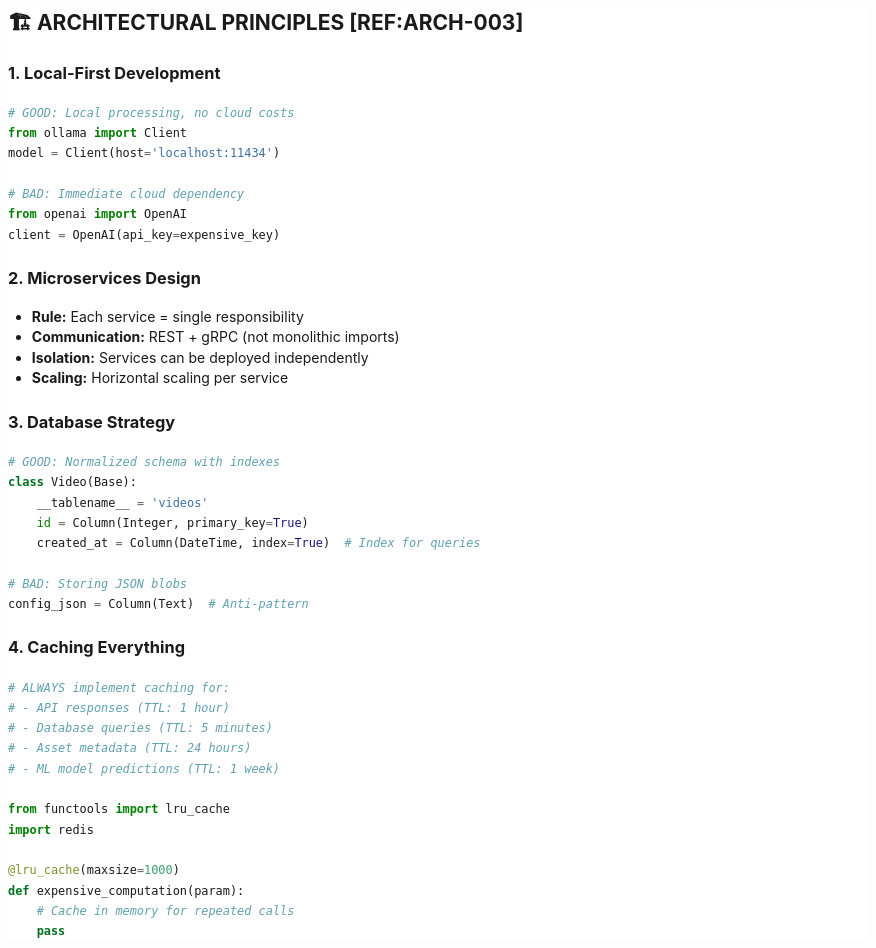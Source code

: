 
## 🏗️ ARCHITECTURAL PRINCIPLES [REF:ARCH-003]

### 1. Local-First Development

```python
# GOOD: Local processing, no cloud costs
from ollama import Client
model = Client(host='localhost:11434')

# BAD: Immediate cloud dependency
from openai import OpenAI
client = OpenAI(api_key=expensive_key)
```

### 2. Microservices Design

- **Rule:** Each service = single responsibility
- **Communication:** REST + gRPC (not monolithic imports)
- **Isolation:** Services can be deployed independently
- **Scaling:** Horizontal scaling per service

### 3. Database Strategy

```python
# GOOD: Normalized schema with indexes
class Video(Base):
    __tablename__ = 'videos'
    id = Column(Integer, primary_key=True)
    created_at = Column(DateTime, index=True)  # Index for queries

# BAD: Storing JSON blobs
config_json = Column(Text)  # Anti-pattern
```

### 4. Caching Everything

```python
# ALWAYS implement caching for:
# - API responses (TTL: 1 hour)
# - Database queries (TTL: 5 minutes)
# - Asset metadata (TTL: 24 hours)
# - ML model predictions (TTL: 1 week)

from functools import lru_cache
import redis

@lru_cache(maxsize=1000)
def expensive_computation(param):
    # Cache in memory for repeated calls
    pass
```
